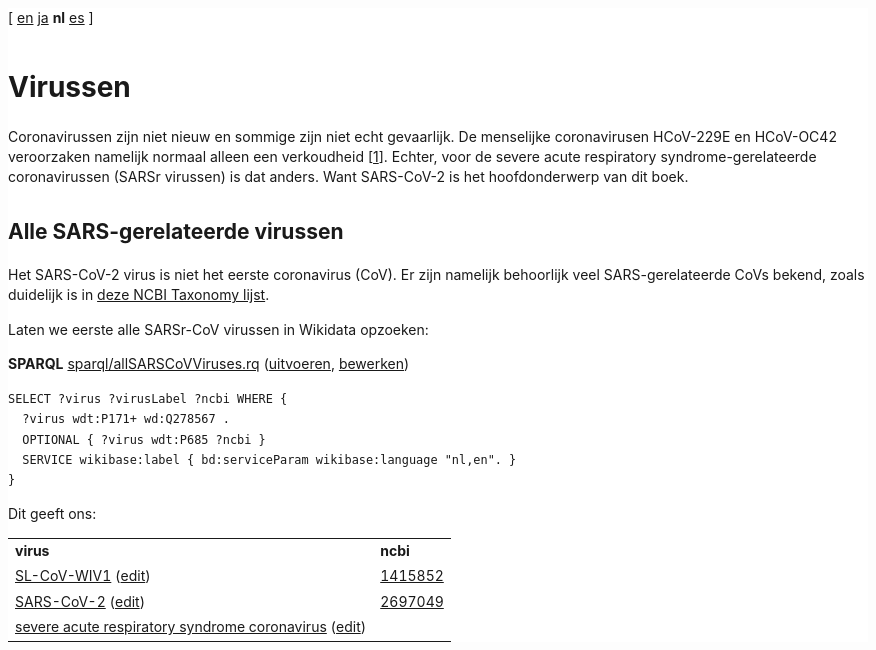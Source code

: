 

[ [en](../viruses.md) [ja](../ja/viruses.md) **nl** [es](../es/viruses.md)  ]

<a name="sec:viruses"></a>
# Virussen

Coronavirussen zijn niet nieuw en sommige zijn niet echt gevaarlijk.
De menselijke coronavirusen HCoV-229E en HCoV-OC42 veroorzaken namelijk
normaal alleen een verkoudheid [<a href="#citeref1">1</a>]. Echter, voor
de 
<a name="tp1">severe acute respiratory syndrome-gerelateerde coronavirussen</a> (<a name="tp2">SARSr virussen</a>)
is dat anders. Want SARS-CoV-2 is het hoofdonderwerp van dit boek.

## Alle SARS-gerelateerde virussen

Het <a name="tp3">SARS-CoV-2</a> <a name="tp4">virus</a> is niet het eerste <a name="tp5">coronavirus</a> (CoV). Er zijn
namelijk behoorlijk veel SARS-gerelateerde CoVs bekend, zoals duidelijk is in
[deze NCBI Taxonomy lijst](https://www.ncbi.nlm.nih.gov/Taxonomy/Browser/wwwtax.cgi?mode=Undef&id=694009&lvl=3&keep=1&srchmode=1&unlock).

Laten we eerste alle SARSr-CoV virussen in Wikidata opzoeken:

**SPARQL** [sparql/allSARSCoVViruses.rq](sparql/allSARSCoVViruses.code.html) ([uitvoeren](https://query.wikidata.org/embed.html#SELECT%20%3Fvirus%20%3FvirusLabel%20%3Fncbi%20WHERE%20%7B%0A%20%20%3Fvirus%20wdt%3AP171%2B%20wd%3AQ278567%20.%0A%20%20OPTIONAL%20%7B%20%3Fvirus%20wdt%3AP685%20%3Fncbi%20%7D%0A%20%20SERVICE%20wikibase%3Alabel%20%7B%20bd%3AserviceParam%20wikibase%3Alanguage%20%22nl%2Cen%22.%20%7D%0A%7D%0A), [bewerken](https://query.wikidata.org/#SELECT%20%3Fvirus%20%3FvirusLabel%20%3Fncbi%20WHERE%20%7B%0A%20%20%3Fvirus%20wdt%3AP171%2B%20wd%3AQ278567%20.%0A%20%20OPTIONAL%20%7B%20%3Fvirus%20wdt%3AP685%20%3Fncbi%20%7D%0A%20%20SERVICE%20wikibase%3Alabel%20%7B%20bd%3AserviceParam%20wikibase%3Alanguage%20%22nl%2Cen%22.%20%7D%0A%7D%0A))

```sparql
SELECT ?virus ?virusLabel ?ncbi WHERE {
  ?virus wdt:P171+ wd:Q278567 .
  OPTIONAL { ?virus wdt:P685 ?ncbi }
  SERVICE wikibase:label { bd:serviceParam wikibase:language "nl,en". }
}
```

Dit geeft ons:

<table>
  <tr>
    <td><b>virus</b></td>
    <td><b>ncbi</b></td>
  </tr>
  <tr>
    <td><a href="https://scholia.toolforge.org/Q16000326">SL-CoV-WIV1</a> (<a href="http://www.wikidata.org/entity/Q16000326">edit</a>)</td>
    <td><a href="https://www.ncbi.nlm.nih.gov/taxonomy/1415852">1415852</a></td>
  </tr>
  <tr>
    <td><a href="https://scholia.toolforge.org/Q82069695">SARS-CoV-2</a> (<a href="http://www.wikidata.org/entity/Q82069695">edit</a>)</td>
    <td><a href="https://www.ncbi.nlm.nih.gov/taxonomy/2697049">2697049</a></td>
  </tr>
  <tr>
    <td><a href="https://scholia.toolforge.org/Q85438966">severe acute respiratory syndrome coronavirus</a> (<a href="http://www.wikidata.org/entity/Q85438966">edit</a>)</td>
    <td></td>
  </tr>
  <tr>